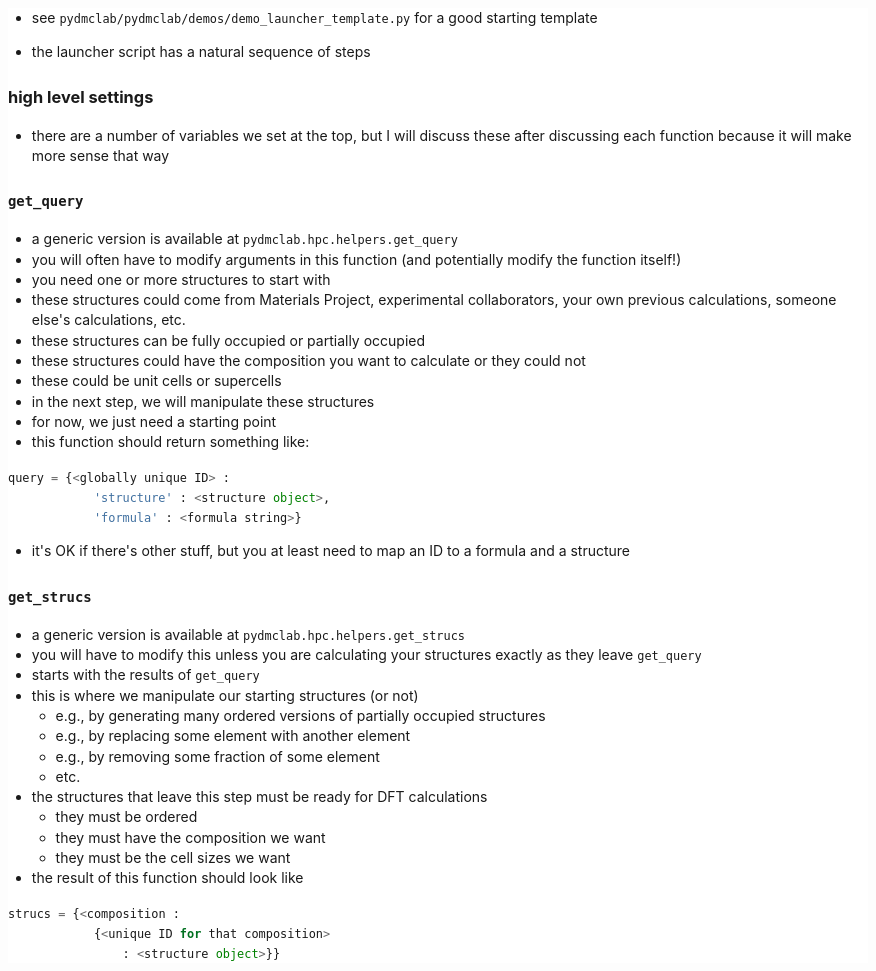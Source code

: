 - see `pydmclab/pydmclab/demos/demo_launcher_template.py` for a good starting template

- the launcher script has a natural sequence of steps

### high level settings

- there are a number of variables we set at the top, but I will discuss these after discussing each function because it will make more sense that way

### `get_query`

- a generic version is available at `pydmclab.hpc.helpers.get_query`
- you will often have to modify arguments in this function (and potentially modify the function itself!)
- you need one or more structures to start with
- these structures could come from Materials Project, experimental collaborators, your own previous calculations, someone else's calculations, etc.
- these structures can be fully occupied or partially occupied
- these structures could have the composition you want to calculate or they could not
- these could be unit cells or supercells
- in the next step, we will manipulate these structures
- for now, we just need a starting point
- this function should return something like:

```python
query = {<globally unique ID> : 
            'structure' : <structure object>,
            'formula' : <formula string>}
```

- it's OK if there's other stuff, but you at least need to map an ID to a formula and a structure

### `get_strucs`

- a generic version is available at `pydmclab.hpc.helpers.get_strucs`
- you will have to modify this unless you are calculating your structures exactly as they leave `get_query`
- starts with the results of `get_query`
- this is where we manipulate our starting structures (or not)
  - e.g., by generating many ordered versions of partially occupied structures
  - e.g., by replacing some element with another element
  - e.g., by removing some fraction of some element
  - etc.
- the structures that leave this step must be ready for DFT calculations
  - they must be ordered
  - they must have the composition we want
  - they must be the cell sizes we want
- the result of this function should look like

```python
strucs = {<composition : 
            {<unique ID for that composition> 
                : <structure object>}}
```
